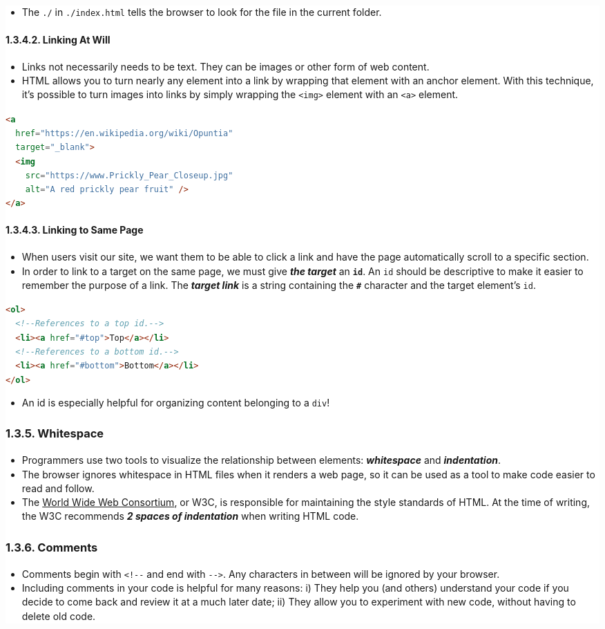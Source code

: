 - The `./` in `./index.html` tells the browser to look for the file in the current folder.

#### 1.3.4.2. Linking At Will

- Links not necessarily needs to be text. They can be images or other form of web content.
- HTML allows you to turn nearly any element into a link by wrapping that element with an anchor element. With this technique, it’s possible to turn images into links by simply wrapping the `<img>` element with an `<a>` element.

```html
<a
  href="https://en.wikipedia.org/wiki/Opuntia"
  target="_blank">
  <img
    src="https://www.Prickly_Pear_Closeup.jpg"
    alt="A red prickly pear fruit" />
</a>
```

#### 1.3.4.3. Linking to Same Page

- When users visit our site, we want them to be able to click a link and have the page automatically scroll to a specific section.
- In order to link to a target on the same page, we must give **_the target_** an **`id`**. An `id` should be descriptive to make it easier to remember the purpose of a link. The **_target link_** is a string containing the **`#`** character and the target element’s `id`.

```html
<ol>
  <!--References to a top id.-->
  <li><a href="#top">Top</a></li>
  <!--References to a bottom id.-->
  <li><a href="#bottom">Bottom</a></li>
</ol>
```

- An id is especially helpful for organizing content belonging to a `div`!

### 1.3.5. Whitespace

- Programmers use two tools to visualize the relationship between elements: **_whitespace_** and **_indentation_**.
- The browser ignores whitespace in HTML files when it renders a web page, so it can be used as a tool to make code easier to read and follow.
- The [World Wide Web Consortium](https://www.w3.org/), or W3C, is responsible for maintaining the style standards of HTML. At the time of writing, the W3C recommends **_2 spaces of indentation_** when writing HTML code.

### 1.3.6. Comments

- Comments begin with `<!--` and end with `-->`. Any characters in between will be ignored by your browser.
- Including comments in your code is helpful for many reasons: i) They help you (and others) understand your code if you decide to come back and review it at a much later date; ii) They allow you to experiment with new code, without having to delete old code.
